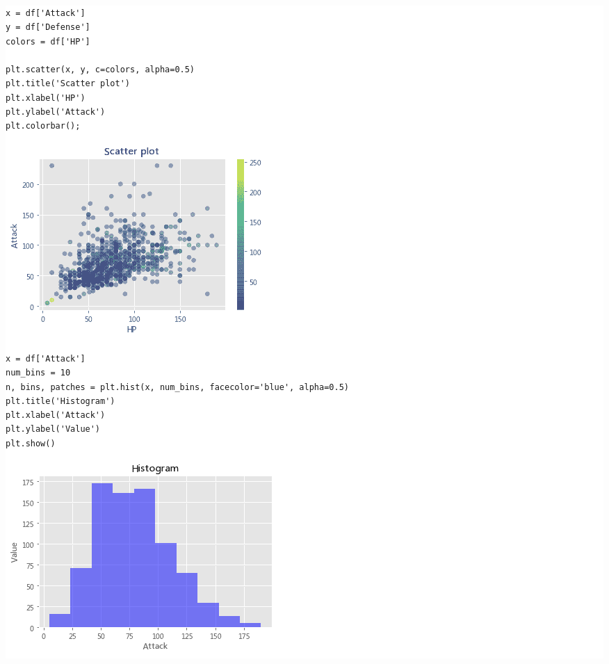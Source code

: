 ```
x = df['Attack']
y = df['Defense']
colors = df['HP']

plt.scatter(x, y, c=colors, alpha=0.5)
plt.title('Scatter plot')
plt.xlabel('HP')
plt.ylabel('Attack')
plt.colorbar(); 
```

![](../img/65a22aa53fec4699f6d4b11f3f7dfa47.png)

```
x = df['Attack']
num_bins = 10
n, bins, patches = plt.hist(x, num_bins, facecolor='blue', alpha=0.5)
plt.title('Histogram')
plt.xlabel('Attack')
plt.ylabel('Value')
plt.show() 
```

![](../img/9857643f652f9493850c9300e08ba61e.png)
